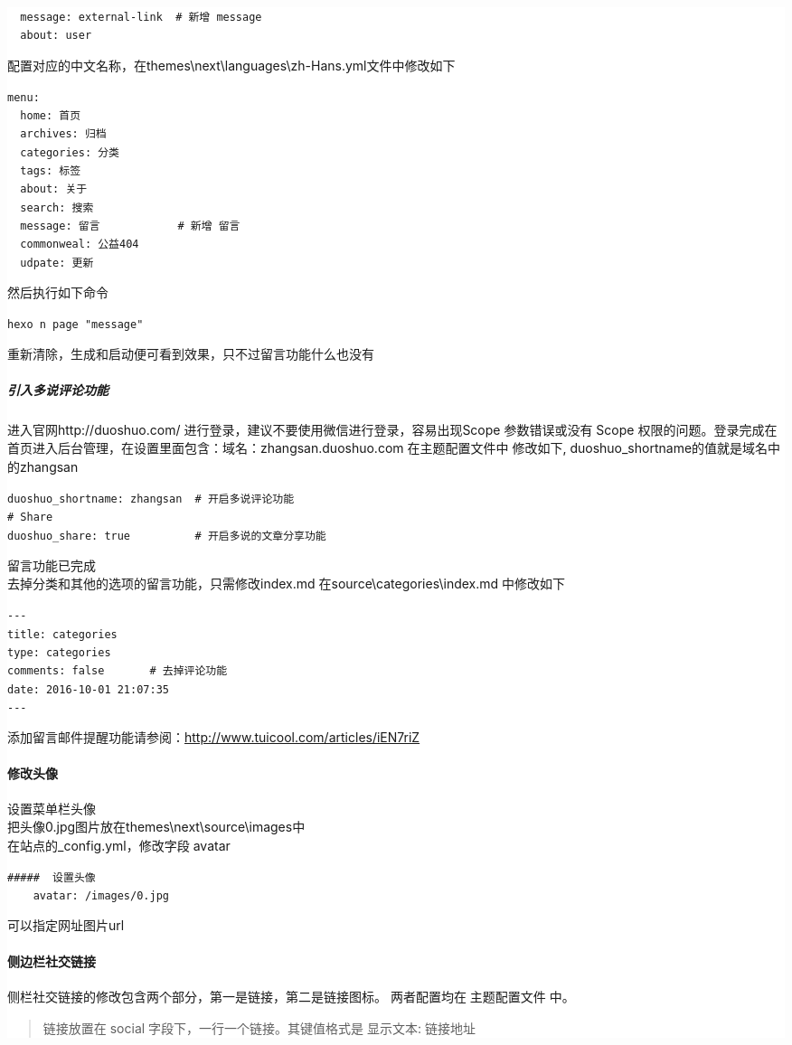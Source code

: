 ```
  message: external-link  # 新增 message
  about: user
```
配置对应的中文名称，在themes\next\languages\zh-Hans.yml文件中修改如下
```
menu:
  home: 首页
  archives: 归档
  categories: 分类
  tags: 标签
  about: 关于
  search: 搜索
  message: 留言            # 新增 留言
  commonweal: 公益404
  udpate: 更新
```
然后执行如下命令
```apache
hexo n page "message"
```
重新清除，生成和启动便可看到效果，只不过留言功能什么也没有

##### 引入多说评论功能
进入官网http://duoshuo.com/ 进行登录，建议不要使用微信进行登录，容易出现Scope 参数错误或没有 Scope 权限的问题。登录完成在首页进入后台管理，在设置里面包含：域名：zhangsan.duoshuo.com
在主题配置文件中
修改如下, duoshuo_shortname的值就是域名中的zhangsan
```
duoshuo_shortname: zhangsan  # 开启多说评论功能
# Share
duoshuo_share: true          # 开启多说的文章分享功能

```
留言功能已完成  
去掉分类和其他的选项的留言功能，只需修改index.md
在source\categories\index.md 中修改如下
```
---
title: categories
type: categories
comments: false       # 去掉评论功能
date: 2016-10-01 21:07:35
---
```
添加留言邮件提醒功能请参阅：http://www.tuicool.com/articles/iEN7riZ

#### 修改头像
设置菜单栏头像  
	把头像0.jpg图片放在themes\next\source\images中  
	在站点的_config.yml，修改字段 avatar
```
#####  设置头像
	avatar: /images/0.jpg
```
可以指定网址图片url
#### 侧边栏社交链接
侧栏社交链接的修改包含两个部分，第一是链接，第二是链接图标。 两者配置均在 主题配置文件 中。
>链接放置在 social 字段下，一行一个链接。其键值格式是 显示文本: 链接地址
